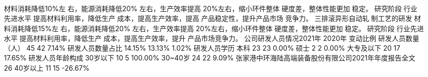 材料消耗降低10%左
右，能源消耗降低20%
左右，生产效率提高
20%左右，缩小环件整体
硬度差，整体性能更加
稳定。
研究阶段
行业先进水平
提高材料利用率，降低生产
成本，提高生产效率，提高
产品稳定性，提升产品市场
竞争力。
三排滚异形自动轧
制工艺的研发
材料消耗降低15%左
右，能源消耗降低20%
左右，生产效率提高
20%左右，缩小环件整体
硬度差，整体性能更加
稳定。
研究阶段
行业先进水平
提高材料利用率，降低生产
成本，提高生产效率，提升
产品市场竞争力。
公司研发人员情况2021年
2020年
变动比例
研发人员数量（人）
45
42
7.14%
研发人员数量占比
14.15%
13.13%
1.02%
研发人员学历
本科
23
23
0.00%
硕士
2
2
0.00%
大专及以下
20
17
17.65%
研发人员年龄构成
30岁以下
10
5
100.00%
30~40岁
24
22
9.09%
张家港中环海陆高端装备股份有限公司2021年年度报告全文
26
40岁以上
11
15
-26.67%